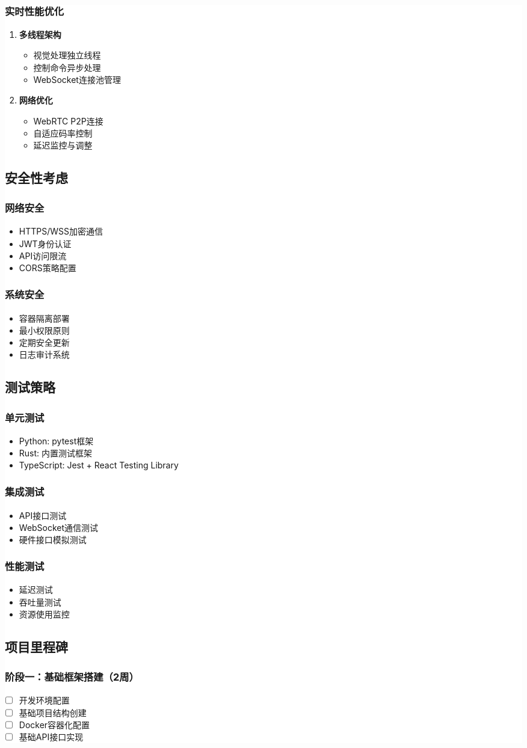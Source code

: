 ### 实时性能优化
1. **多线程架构**
   - 视觉处理独立线程
   - 控制命令异步处理
   - WebSocket连接池管理

2. **网络优化**
   - WebRTC P2P连接
   - 自适应码率控制
   - 延迟监控与调整

## 安全性考虑

### 网络安全
- HTTPS/WSS加密通信
- JWT身份认证
- API访问限流
- CORS策略配置

### 系统安全
- 容器隔离部署
- 最小权限原则
- 定期安全更新
- 日志审计系统

## 测试策略

### 单元测试
- Python: pytest框架
- Rust: 内置测试框架
- TypeScript: Jest + React Testing Library

### 集成测试
- API接口测试
- WebSocket通信测试
- 硬件接口模拟测试

### 性能测试
- 延迟测试
- 吞吐量测试
- 资源使用监控

## 项目里程碑

### 阶段一：基础框架搭建（2周）
- [ ] 开发环境配置
- [ ] 基础项目结构创建
- [ ] Docker容器化配置
- [ ] 基础API接口实现
